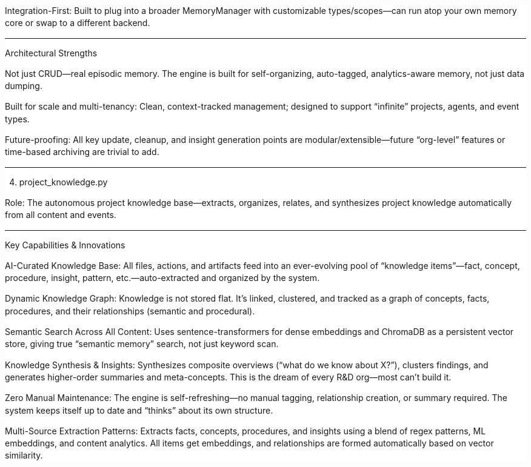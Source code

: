 Integration-First:
Built to plug into a broader MemoryManager with customizable types/scopes—can run atop your own memory core or swap to a different backend.



---

Architectural Strengths

Not just CRUD—real episodic memory.
The engine is built for self-organizing, auto-tagged, analytics-aware memory, not just data dumping.

Built for scale and multi-tenancy:
Clean, context-tracked management; designed to support “infinite” projects, agents, and event types.

Future-proofing:
All key update, cleanup, and insight generation points are modular/extensible—future “org-level” features or time-based archiving are trivial to add.



---

4. project_knowledge.py

Role:
The autonomous project knowledge base—extracts, organizes, relates, and synthesizes project knowledge automatically from all content and events.


---

Key Capabilities & Innovations

AI-Curated Knowledge Base:
All files, actions, and artifacts feed into an ever-evolving pool of “knowledge items”—fact, concept, procedure, insight, pattern, etc.—auto-extracted and organized by the system.

Dynamic Knowledge Graph:
Knowledge is not stored flat. It’s linked, clustered, and tracked as a graph of concepts, facts, procedures, and their relationships (semantic and procedural).

Semantic Search Across All Content:
Uses sentence-transformers for dense embeddings and ChromaDB as a persistent vector store, giving true “semantic memory” search, not just keyword scan.

Knowledge Synthesis & Insights:
Synthesizes composite overviews (“what do we know about X?”), clusters findings, and generates higher-order summaries and meta-concepts.
This is the dream of every R&D org—most can’t build it.

Zero Manual Maintenance:
The engine is self-refreshing—no manual tagging, relationship creation, or summary required. The system keeps itself up to date and “thinks” about its own structure.

Multi-Source Extraction Patterns:
Extracts facts, concepts, procedures, and insights using a blend of regex patterns, ML embeddings, and content analytics. All items get embeddings, and relationships are formed automatically based on vector similarity.
